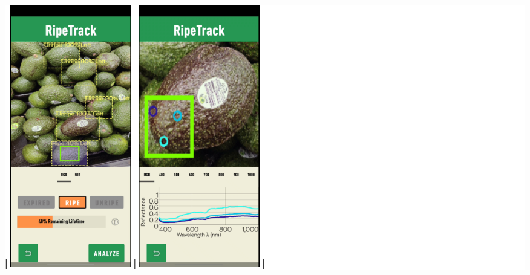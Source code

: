 |     <img src="images/reconstructionOffline.png" alt="Reconstructed Hypercube" width="200" />     | <img src="images/signatureOffline.png" alt="Signature Analysis" width="200" /> |